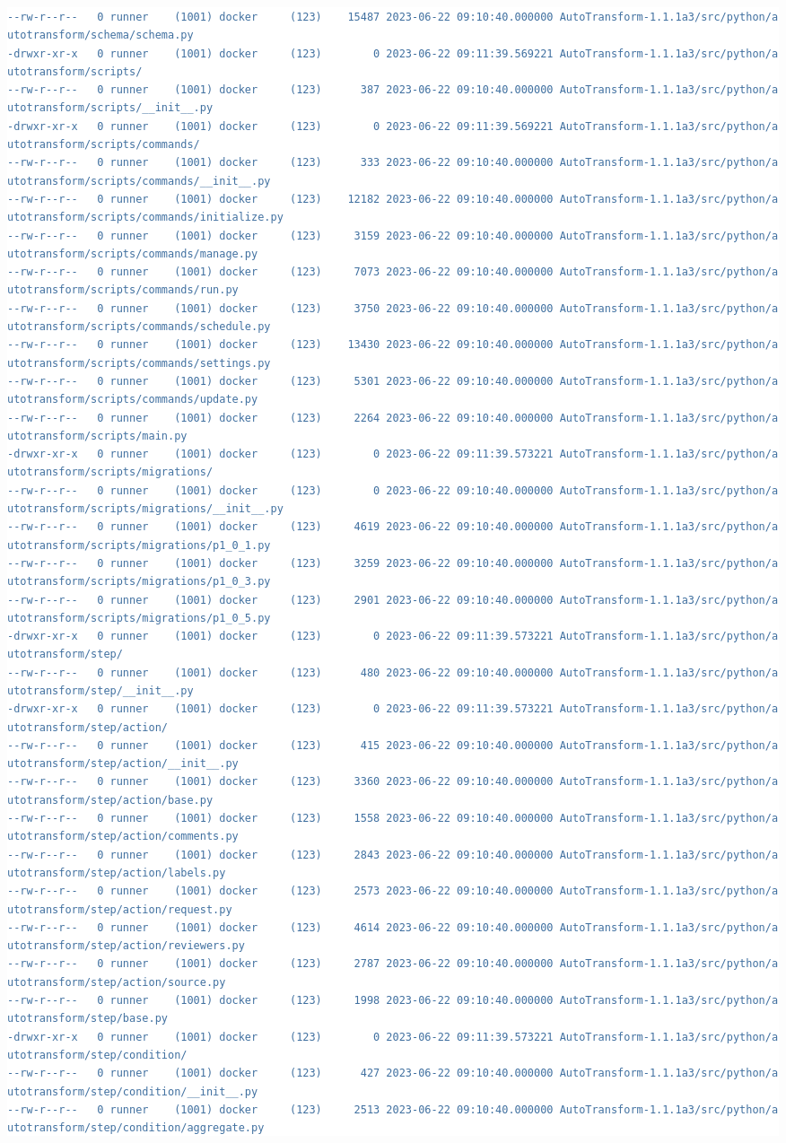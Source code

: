 ```diff
--rw-r--r--   0 runner    (1001) docker     (123)    15487 2023-06-22 09:10:40.000000 AutoTransform-1.1.1a3/src/python/autotransform/schema/schema.py
-drwxr-xr-x   0 runner    (1001) docker     (123)        0 2023-06-22 09:11:39.569221 AutoTransform-1.1.1a3/src/python/autotransform/scripts/
--rw-r--r--   0 runner    (1001) docker     (123)      387 2023-06-22 09:10:40.000000 AutoTransform-1.1.1a3/src/python/autotransform/scripts/__init__.py
-drwxr-xr-x   0 runner    (1001) docker     (123)        0 2023-06-22 09:11:39.569221 AutoTransform-1.1.1a3/src/python/autotransform/scripts/commands/
--rw-r--r--   0 runner    (1001) docker     (123)      333 2023-06-22 09:10:40.000000 AutoTransform-1.1.1a3/src/python/autotransform/scripts/commands/__init__.py
--rw-r--r--   0 runner    (1001) docker     (123)    12182 2023-06-22 09:10:40.000000 AutoTransform-1.1.1a3/src/python/autotransform/scripts/commands/initialize.py
--rw-r--r--   0 runner    (1001) docker     (123)     3159 2023-06-22 09:10:40.000000 AutoTransform-1.1.1a3/src/python/autotransform/scripts/commands/manage.py
--rw-r--r--   0 runner    (1001) docker     (123)     7073 2023-06-22 09:10:40.000000 AutoTransform-1.1.1a3/src/python/autotransform/scripts/commands/run.py
--rw-r--r--   0 runner    (1001) docker     (123)     3750 2023-06-22 09:10:40.000000 AutoTransform-1.1.1a3/src/python/autotransform/scripts/commands/schedule.py
--rw-r--r--   0 runner    (1001) docker     (123)    13430 2023-06-22 09:10:40.000000 AutoTransform-1.1.1a3/src/python/autotransform/scripts/commands/settings.py
--rw-r--r--   0 runner    (1001) docker     (123)     5301 2023-06-22 09:10:40.000000 AutoTransform-1.1.1a3/src/python/autotransform/scripts/commands/update.py
--rw-r--r--   0 runner    (1001) docker     (123)     2264 2023-06-22 09:10:40.000000 AutoTransform-1.1.1a3/src/python/autotransform/scripts/main.py
-drwxr-xr-x   0 runner    (1001) docker     (123)        0 2023-06-22 09:11:39.573221 AutoTransform-1.1.1a3/src/python/autotransform/scripts/migrations/
--rw-r--r--   0 runner    (1001) docker     (123)        0 2023-06-22 09:10:40.000000 AutoTransform-1.1.1a3/src/python/autotransform/scripts/migrations/__init__.py
--rw-r--r--   0 runner    (1001) docker     (123)     4619 2023-06-22 09:10:40.000000 AutoTransform-1.1.1a3/src/python/autotransform/scripts/migrations/p1_0_1.py
--rw-r--r--   0 runner    (1001) docker     (123)     3259 2023-06-22 09:10:40.000000 AutoTransform-1.1.1a3/src/python/autotransform/scripts/migrations/p1_0_3.py
--rw-r--r--   0 runner    (1001) docker     (123)     2901 2023-06-22 09:10:40.000000 AutoTransform-1.1.1a3/src/python/autotransform/scripts/migrations/p1_0_5.py
-drwxr-xr-x   0 runner    (1001) docker     (123)        0 2023-06-22 09:11:39.573221 AutoTransform-1.1.1a3/src/python/autotransform/step/
--rw-r--r--   0 runner    (1001) docker     (123)      480 2023-06-22 09:10:40.000000 AutoTransform-1.1.1a3/src/python/autotransform/step/__init__.py
-drwxr-xr-x   0 runner    (1001) docker     (123)        0 2023-06-22 09:11:39.573221 AutoTransform-1.1.1a3/src/python/autotransform/step/action/
--rw-r--r--   0 runner    (1001) docker     (123)      415 2023-06-22 09:10:40.000000 AutoTransform-1.1.1a3/src/python/autotransform/step/action/__init__.py
--rw-r--r--   0 runner    (1001) docker     (123)     3360 2023-06-22 09:10:40.000000 AutoTransform-1.1.1a3/src/python/autotransform/step/action/base.py
--rw-r--r--   0 runner    (1001) docker     (123)     1558 2023-06-22 09:10:40.000000 AutoTransform-1.1.1a3/src/python/autotransform/step/action/comments.py
--rw-r--r--   0 runner    (1001) docker     (123)     2843 2023-06-22 09:10:40.000000 AutoTransform-1.1.1a3/src/python/autotransform/step/action/labels.py
--rw-r--r--   0 runner    (1001) docker     (123)     2573 2023-06-22 09:10:40.000000 AutoTransform-1.1.1a3/src/python/autotransform/step/action/request.py
--rw-r--r--   0 runner    (1001) docker     (123)     4614 2023-06-22 09:10:40.000000 AutoTransform-1.1.1a3/src/python/autotransform/step/action/reviewers.py
--rw-r--r--   0 runner    (1001) docker     (123)     2787 2023-06-22 09:10:40.000000 AutoTransform-1.1.1a3/src/python/autotransform/step/action/source.py
--rw-r--r--   0 runner    (1001) docker     (123)     1998 2023-06-22 09:10:40.000000 AutoTransform-1.1.1a3/src/python/autotransform/step/base.py
-drwxr-xr-x   0 runner    (1001) docker     (123)        0 2023-06-22 09:11:39.573221 AutoTransform-1.1.1a3/src/python/autotransform/step/condition/
--rw-r--r--   0 runner    (1001) docker     (123)      427 2023-06-22 09:10:40.000000 AutoTransform-1.1.1a3/src/python/autotransform/step/condition/__init__.py
--rw-r--r--   0 runner    (1001) docker     (123)     2513 2023-06-22 09:10:40.000000 AutoTransform-1.1.1a3/src/python/autotransform/step/condition/aggregate.py
```